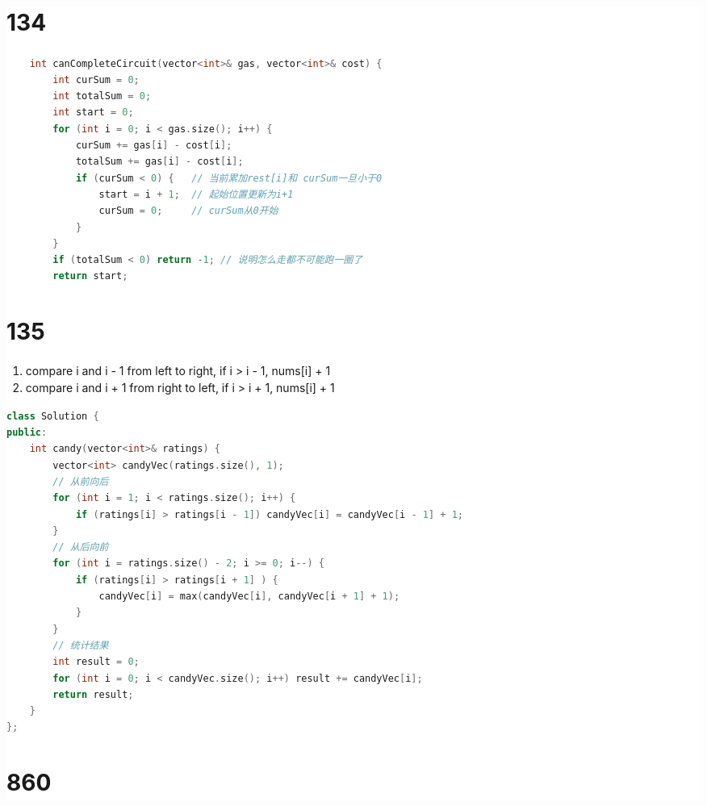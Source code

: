 # 134

```cpp
    int canCompleteCircuit(vector<int>& gas, vector<int>& cost) {
        int curSum = 0;
        int totalSum = 0;
        int start = 0;
        for (int i = 0; i < gas.size(); i++) {
            curSum += gas[i] - cost[i];
            totalSum += gas[i] - cost[i];
            if (curSum < 0) {   // 当前累加rest[i]和 curSum一旦小于0
                start = i + 1;  // 起始位置更新为i+1
                curSum = 0;     // curSum从0开始
            }
        }
        if (totalSum < 0) return -1; // 说明怎么走都不可能跑一圈了
        return start;

```

# 135

1. compare i and i - 1 from left to right, if i > i - 1, nums[i] + 1
2. compare i and i + 1 from right to left, if i > i + 1, nums[i] + 1

```cpp
class Solution {
public:
    int candy(vector<int>& ratings) {
        vector<int> candyVec(ratings.size(), 1);
        // 从前向后
        for (int i = 1; i < ratings.size(); i++) {
            if (ratings[i] > ratings[i - 1]) candyVec[i] = candyVec[i - 1] + 1;
        }
        // 从后向前
        for (int i = ratings.size() - 2; i >= 0; i--) {
            if (ratings[i] > ratings[i + 1] ) {
                candyVec[i] = max(candyVec[i], candyVec[i + 1] + 1);
            }
        }
        // 统计结果
        int result = 0;
        for (int i = 0; i < candyVec.size(); i++) result += candyVec[i];
        return result;
    }
};
```

# 860
